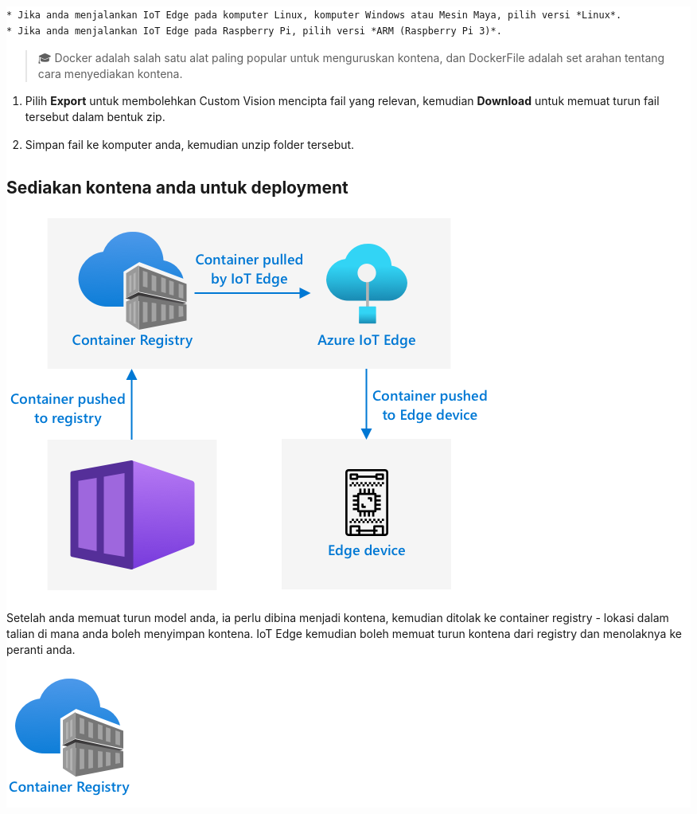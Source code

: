     * Jika anda menjalankan IoT Edge pada komputer Linux, komputer Windows atau Mesin Maya, pilih versi *Linux*.
    * Jika anda menjalankan IoT Edge pada Raspberry Pi, pilih versi *ARM (Raspberry Pi 3)*.

    
> 🎓 Docker adalah salah satu alat paling popular untuk menguruskan kontena, dan DockerFile adalah set arahan tentang cara menyediakan kontena.

1. Pilih **Export** untuk membolehkan Custom Vision mencipta fail yang relevan, kemudian **Download** untuk memuat turun fail tersebut dalam bentuk zip.

1. Simpan fail ke komputer anda, kemudian unzip folder tersebut.

## Sediakan kontena anda untuk deployment

![Kontena dibina kemudian ditolak ke container registry, kemudian dideploy dari container registry ke peranti edge menggunakan IoT Edge](../../../../../translated_images/container-edge-flow.c246050dd60ceefdb6ace026a4ce5c6aa4112bb5898ae23fbb2ab4be29ae3e1b.ms.png)

Setelah anda memuat turun model anda, ia perlu dibina menjadi kontena, kemudian ditolak ke container registry - lokasi dalam talian di mana anda boleh menyimpan kontena. IoT Edge kemudian boleh memuat turun kontena dari registry dan menolaknya ke peranti anda.

![Logo Azure Container Registry](../../../../../translated_images/azure-container-registry-logo.09494206991d4b295025ebff7d4e2900325e527a59184ffbc8464b6ab59654be.ms.png)
